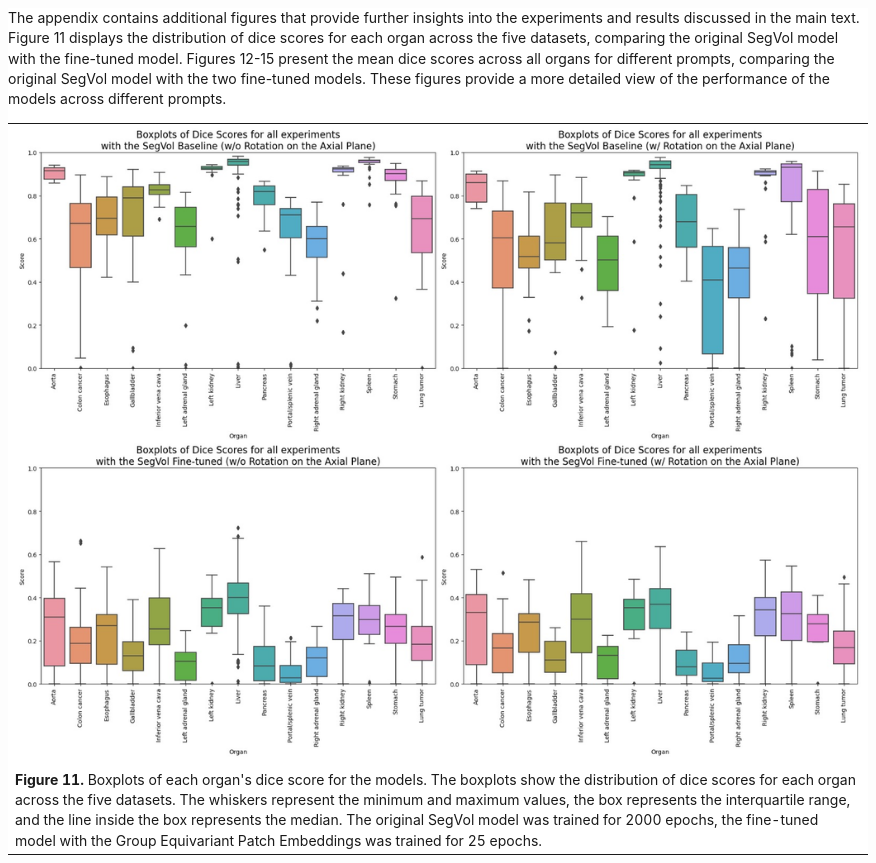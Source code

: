 The appendix contains additional figures that provide further insights into the experiments and results discussed in the main text. Figure 11 displays the distribution of dice scores for each organ across the five datasets, comparing the original SegVol model with the fine-tuned model. Figures 12-15 present the mean dice scores across all organs for different prompts, comparing the original SegVol model with the two fine-tuned models. These figures provide a more detailed view of the performance of the models across different prompts.

<table align="center">
  <tr align="center">
      <td><img src="figures/appendic_fig.jpg" width=1000></td>
  </tr>
  <tr align="left">
    <td colspan=2><b>Figure 11.</b> Boxplots of each organ's dice score for the models. The boxplots show the distribution of dice scores for each organ across the five datasets. The whiskers represent the minimum and maximum values, the box represents the interquartile range, and the line inside the box represents the median. The original SegVol model was trained for 2000 epochs, the fine-tuned model with the Group Equivariant Patch Embeddings was trained for 25 epochs.
      </a></td>
</table>
